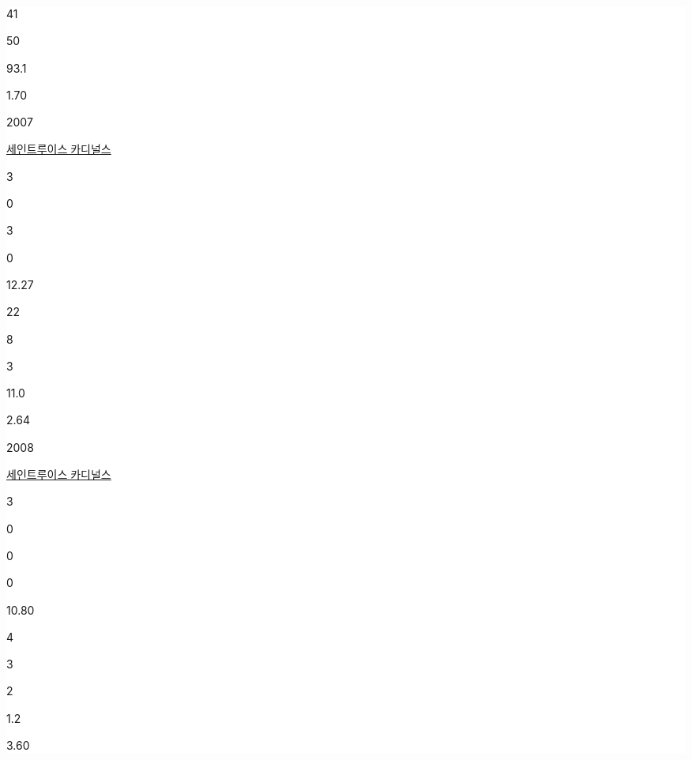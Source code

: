 41

50

93.1

1.70

2007

[세인트루이스 카디널스](%EC%84%B8%EC%9D%B8%ED%8A%B8%EB%A3%A8%EC%9D%B4%EC%8A%A4%20%EC%B9%B4%EB%94%94%EB%84%90%EC%8A%A4.md)

3

0

3

0

12.27

22

8

3

11.0

2.64

2008

[세인트루이스 카디널스](%EC%84%B8%EC%9D%B8%ED%8A%B8%EB%A3%A8%EC%9D%B4%EC%8A%A4%20%EC%B9%B4%EB%94%94%EB%84%90%EC%8A%A4.md)

3

0

0

0

10.80

4

3

2

1.2

3.60

  
  

